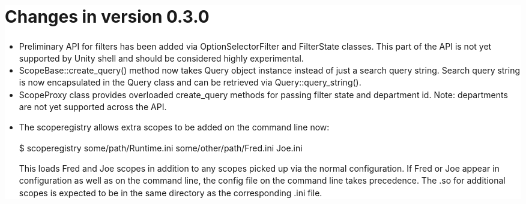 <h1>Changes in version 0.3.0 </h1>
<ul>
<li>Preliminary API for filters has been added via OptionSelectorFilter and FilterState classes. This part of the API is not yet supported by Unity shell and should be considered highly experimental.</li>
<li>ScopeBase::create_query() method now takes Query object instance instead of just a search query string. Search query string is now encapsulated in the Query class and can be retrieved via Query::query_string().</li>
<li>ScopeProxy class provides overloaded create_query methods for passing filter state and department id. Note: departments are not yet supported across the API.</li>
<li><p class="startli">The scoperegistry allows extra scopes to be added on the command line now:</p>
<p class="startli">$ scoperegistry some/path/Runtime.ini some/other/path/Fred.ini Joe.ini</p>
<p class="startli">This loads Fred and Joe scopes in addition to any scopes picked up via the normal configuration. If Fred or Joe appear in configuration as well as on the command line, the config file on the command line takes precedence. The .so for additional scopes is expected to be in the same directory as the corresponding .ini file. </p>
</li>
</ul>
